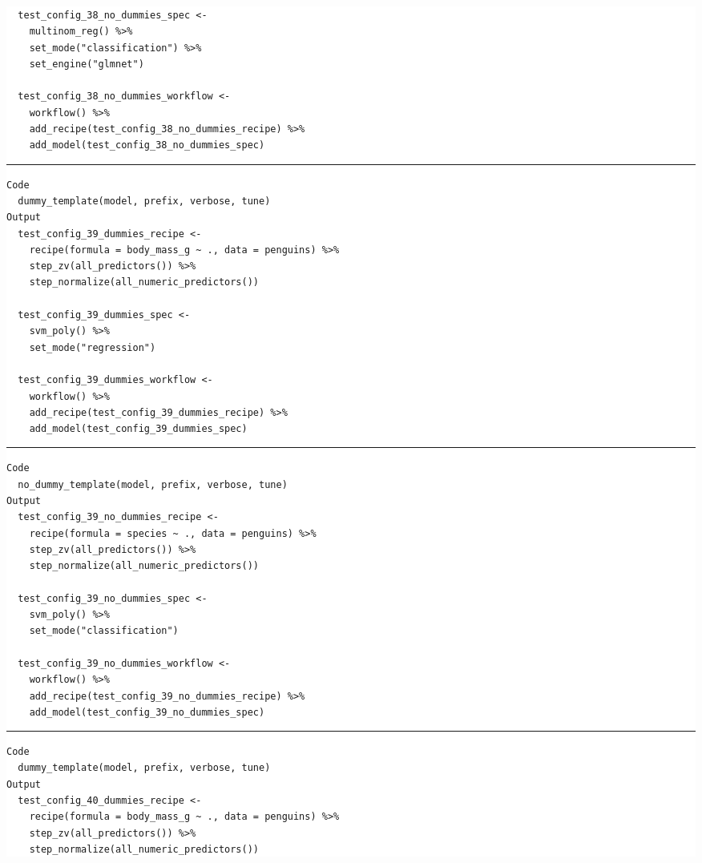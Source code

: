       test_config_38_no_dummies_spec <- 
        multinom_reg() %>% 
        set_mode("classification") %>% 
        set_engine("glmnet") 
      
      test_config_38_no_dummies_workflow <- 
        workflow() %>% 
        add_recipe(test_config_38_no_dummies_recipe) %>% 
        add_model(test_config_38_no_dummies_spec) 
      

---

    Code
      dummy_template(model, prefix, verbose, tune)
    Output
      test_config_39_dummies_recipe <- 
        recipe(formula = body_mass_g ~ ., data = penguins) %>% 
        step_zv(all_predictors()) %>% 
        step_normalize(all_numeric_predictors()) 
      
      test_config_39_dummies_spec <- 
        svm_poly() %>% 
        set_mode("regression") 
      
      test_config_39_dummies_workflow <- 
        workflow() %>% 
        add_recipe(test_config_39_dummies_recipe) %>% 
        add_model(test_config_39_dummies_spec) 
      

---

    Code
      no_dummy_template(model, prefix, verbose, tune)
    Output
      test_config_39_no_dummies_recipe <- 
        recipe(formula = species ~ ., data = penguins) %>% 
        step_zv(all_predictors()) %>% 
        step_normalize(all_numeric_predictors()) 
      
      test_config_39_no_dummies_spec <- 
        svm_poly() %>% 
        set_mode("classification") 
      
      test_config_39_no_dummies_workflow <- 
        workflow() %>% 
        add_recipe(test_config_39_no_dummies_recipe) %>% 
        add_model(test_config_39_no_dummies_spec) 
      

---

    Code
      dummy_template(model, prefix, verbose, tune)
    Output
      test_config_40_dummies_recipe <- 
        recipe(formula = body_mass_g ~ ., data = penguins) %>% 
        step_zv(all_predictors()) %>% 
        step_normalize(all_numeric_predictors()) 
      